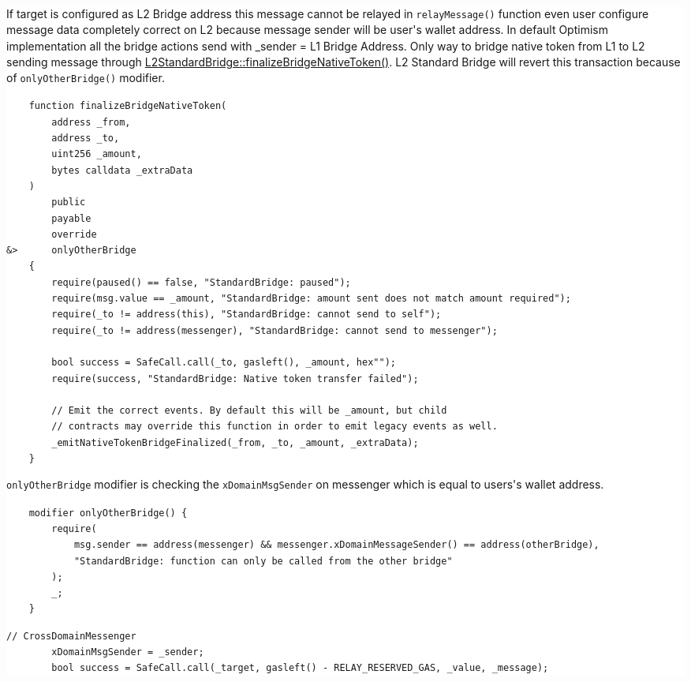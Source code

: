 If target is configured as L2 Bridge address this message cannot be relayed in `relayMessage()` function even user configure message data completely correct on L2 because message sender will be user's wallet address. In default Optimism implementation all the bridge actions send with _sender = L1 Bridge Address. Only way to bridge native token from L1 to L2 sending message through [L2StandardBridge::finalizeBridgeNativeToken()](https://github.com/sherlock-audit/2024-08-tokamak-network/blob/6d4cf9ea730d5b52b622f0b3afd41a35d3eba8a2/tokamak-thanos/packages/tokamak/contracts-bedrock/src/L2/L2StandardBridge.sol#L93). L2 Standard Bridge will revert this transaction because of `onlyOtherBridge()` modifier. 
```solidity
    function finalizeBridgeNativeToken(
        address _from,
        address _to,
        uint256 _amount,
        bytes calldata _extraData
    )
        public
        payable
        override
&>      onlyOtherBridge
    {
        require(paused() == false, "StandardBridge: paused");
        require(msg.value == _amount, "StandardBridge: amount sent does not match amount required");
        require(_to != address(this), "StandardBridge: cannot send to self");
        require(_to != address(messenger), "StandardBridge: cannot send to messenger");

        bool success = SafeCall.call(_to, gasleft(), _amount, hex"");
        require(success, "StandardBridge: Native token transfer failed");

        // Emit the correct events. By default this will be _amount, but child
        // contracts may override this function in order to emit legacy events as well.
        _emitNativeTokenBridgeFinalized(_from, _to, _amount, _extraData); 
    }
```
`onlyOtherBridge` modifier is checking the `xDomainMsgSender` on messenger which is equal to users's wallet address.
```solidity
    modifier onlyOtherBridge() {
        require(
            msg.sender == address(messenger) && messenger.xDomainMessageSender() == address(otherBridge),
            "StandardBridge: function can only be called from the other bridge"
        );
        _;
    }
```
```solidity
// CrossDomainMessenger
        xDomainMsgSender = _sender;
        bool success = SafeCall.call(_target, gasleft() - RELAY_RESERVED_GAS, _value, _message);
```

